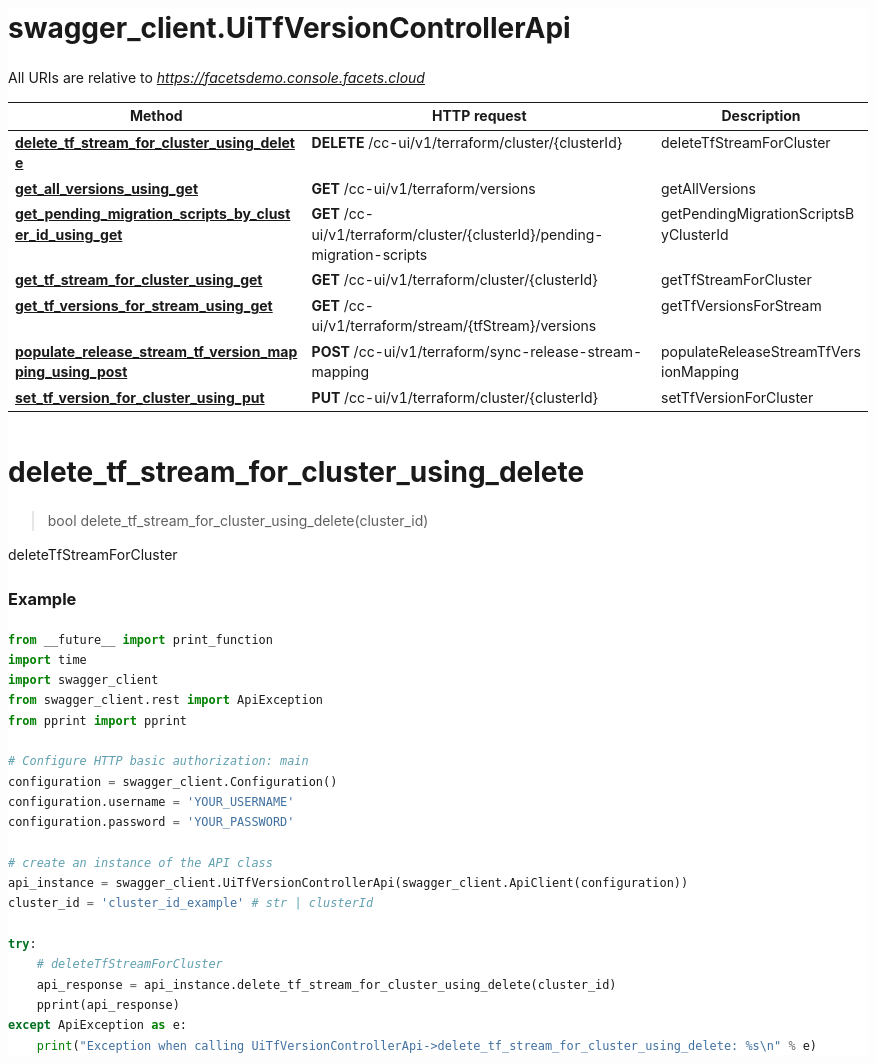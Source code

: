 # swagger_client.UiTfVersionControllerApi

All URIs are relative to *https://facetsdemo.console.facets.cloud*

Method | HTTP request | Description
------------- | ------------- | -------------
[**delete_tf_stream_for_cluster_using_delete**](UiTfVersionControllerApi.md#delete_tf_stream_for_cluster_using_delete) | **DELETE** /cc-ui/v1/terraform/cluster/{clusterId} | deleteTfStreamForCluster
[**get_all_versions_using_get**](UiTfVersionControllerApi.md#get_all_versions_using_get) | **GET** /cc-ui/v1/terraform/versions | getAllVersions
[**get_pending_migration_scripts_by_cluster_id_using_get**](UiTfVersionControllerApi.md#get_pending_migration_scripts_by_cluster_id_using_get) | **GET** /cc-ui/v1/terraform/cluster/{clusterId}/pending-migration-scripts | getPendingMigrationScriptsByClusterId
[**get_tf_stream_for_cluster_using_get**](UiTfVersionControllerApi.md#get_tf_stream_for_cluster_using_get) | **GET** /cc-ui/v1/terraform/cluster/{clusterId} | getTfStreamForCluster
[**get_tf_versions_for_stream_using_get**](UiTfVersionControllerApi.md#get_tf_versions_for_stream_using_get) | **GET** /cc-ui/v1/terraform/stream/{tfStream}/versions | getTfVersionsForStream
[**populate_release_stream_tf_version_mapping_using_post**](UiTfVersionControllerApi.md#populate_release_stream_tf_version_mapping_using_post) | **POST** /cc-ui/v1/terraform/sync-release-stream-mapping | populateReleaseStreamTfVersionMapping
[**set_tf_version_for_cluster_using_put**](UiTfVersionControllerApi.md#set_tf_version_for_cluster_using_put) | **PUT** /cc-ui/v1/terraform/cluster/{clusterId} | setTfVersionForCluster


# **delete_tf_stream_for_cluster_using_delete**
> bool delete_tf_stream_for_cluster_using_delete(cluster_id)

deleteTfStreamForCluster

### Example
```python
from __future__ import print_function
import time
import swagger_client
from swagger_client.rest import ApiException
from pprint import pprint

# Configure HTTP basic authorization: main
configuration = swagger_client.Configuration()
configuration.username = 'YOUR_USERNAME'
configuration.password = 'YOUR_PASSWORD'

# create an instance of the API class
api_instance = swagger_client.UiTfVersionControllerApi(swagger_client.ApiClient(configuration))
cluster_id = 'cluster_id_example' # str | clusterId

try:
    # deleteTfStreamForCluster
    api_response = api_instance.delete_tf_stream_for_cluster_using_delete(cluster_id)
    pprint(api_response)
except ApiException as e:
    print("Exception when calling UiTfVersionControllerApi->delete_tf_stream_for_cluster_using_delete: %s\n" % e)
```
